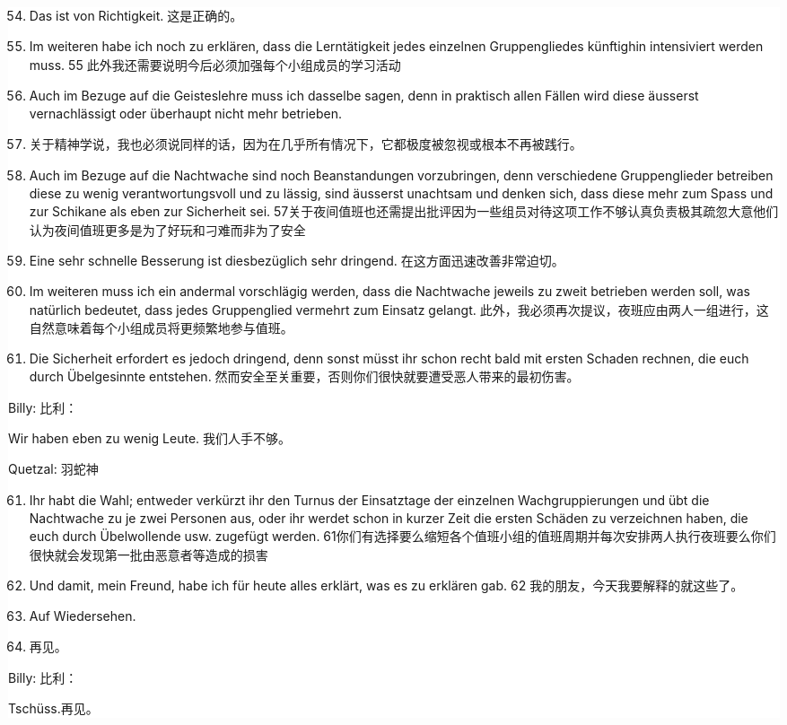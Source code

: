 54. Das ist von Richtigkeit.
这是正确的。

55. Im weiteren habe ich noch zu erklären, dass die Lerntätigkeit jedes einzelnen Gruppengliedes künftighin intensiviert werden muss.
55 此外我还需要说明今后必须加强每个小组成员的学习活动

56. Auch im Bezuge auf die Geisteslehre muss ich dasselbe sagen, denn in praktisch allen Fällen wird diese äusserst vernachlässigt oder überhaupt nicht mehr betrieben.
56. 关于精神学说，我也必须说同样的话，因为在几乎所有情况下，它都极度被忽视或根本不再被践行。

57. Auch im Bezuge auf die Nachtwache sind noch Beanstandungen vorzubringen, denn verschiedene Gruppenglieder betreiben diese zu wenig verantwortungsvoll und zu lässig, sind äusserst unachtsam und denken sich, dass diese mehr zum Spass und zur Schikane als eben zur Sicherheit sei.
57关于夜间值班也还需提出批评因为一些组员对待这项工作不够认真负责极其疏忽大意他们认为夜间值班更多是为了好玩和刁难而非为了安全

58. Eine sehr schnelle Besserung ist diesbezüglich sehr dringend.
在这方面迅速改善非常迫切。

59. Im weiteren muss ich ein andermal vorschlägig werden, dass die Nachtwache jeweils zu zweit betrieben werden soll, was natürlich bedeutet, dass jedes Gruppenglied vermehrt zum Einsatz gelangt.
此外，我必须再次提议，夜班应由两人一组进行，这自然意味着每个小组成员将更频繁地参与值班。

60. Die Sicherheit erfordert es jedoch dringend, denn sonst müsst ihr schon recht bald mit ersten Schaden rechnen, die euch durch Übelgesinnte entstehen.
然而安全至关重要，否则你们很快就要遭受恶人带来的最初伤害。

Billy:
比利：

Wir haben eben zu wenig Leute.
我们人手不够。

Quetzal:
羽蛇神

61. Ihr habt die Wahl; entweder verkürzt ihr den Turnus der Einsatztage der einzelnen Wachgruppierungen und übt die Nachtwache zu je zwei Personen aus, oder ihr werdet schon in kurzer Zeit die ersten Schäden zu verzeichnen haben, die euch durch Übelwollende usw. zugefügt werden.
61你们有选择要么缩短各个值班小组的值班周期并每次安排两人执行夜班要么你们很快就会发现第一批由恶意者等造成的损害

62. Und damit, mein Freund, habe ich für heute alles erklärt, was es zu erklären gab.
62 我的朋友，今天我要解释的就这些了。

63. Auf Wiedersehen.
63. 再见。

Billy:
比利：

Tschüss.再见。

